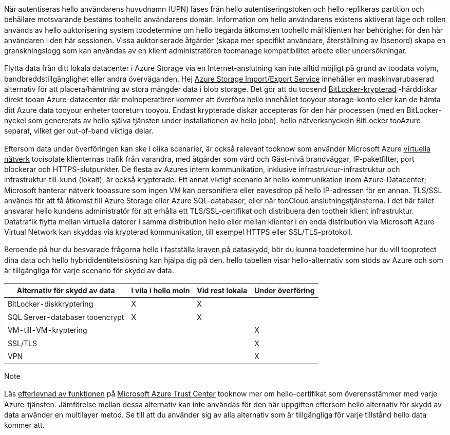 När autentiseras hello användarens huvudnamn (UPN) läses från hello autentiseringstoken och hello replikeras partition och behållare motsvarande bestäms toohello användarens domän. Information om hello användarens existens aktiverat läge och rollen används av hello auktorisering system toodetermine om hello begärda åtkomsten toohello mål klienten har behörighet för den här användaren i den här sessionen. Vissa auktoriserade åtgärder (skapa mer specifikt användare, återställning av lösenord) skapa en granskningslogg som kan användas av en klient administratören toomanage kompatibilitet arbete eller undersökningar.

Flytta data från ditt lokala datacenter i Azure Storage via en Internet-anslutning kan inte alltid möjligt på grund av toodata volym, bandbreddstillgänglighet eller andra överväganden. Hej [Azure Storage Import/Export Service](../storage/common/storage-import-export-service.md) innehåller en maskinvarubaserad alternativ för att placera/hämtning av stora mängder data i blob storage. Det gör att du toosend [BitLocker-krypterad](https://technet.microsoft.com/library/dn306081#BKMK_BL2012R2) -hårddiskar direkt tooan Azure-datacenter där molnoperatörer kommer att överföra hello innehållet tooyour storage-konto eller kan de hämta ditt Azure data tooyour enheter tooreturn tooyou. Endast krypterade diskar accepteras för den här processen (med en BitLocker-nyckel som genererats av hello själva tjänsten under installationen av hello jobb). hello nätverksnyckeln BitLocker tooAzure separat, vilket ger out-of-band viktiga delar.

Eftersom data under överföringen kan ske i olika scenarier, är också relevant tooknow som använder Microsoft Azure [virtuella nätverk](https://azure.microsoft.com/documentation/services/virtual-network/) tooisolate klienternas trafik från varandra, med åtgärder som värd och Gäst-nivå brandväggar, IP-paketfilter, port blockerar och HTTPS-slutpunkter. De flesta av Azures intern kommunikation, inklusive infrastruktur-infrastruktur och infrastruktur-till-kund (lokalt), är också krypterade. Ett annat viktigt scenario är hello kommunikation inom Azure-Datacenter; Microsoft hanterar nätverk tooassure som ingen VM kan personifiera eller eavesdrop på hello IP-adressen för en annan. TLS/SSL används för att få åtkomst till Azure Storage eller Azure SQL-databaser, eller när tooCloud anslutningstjänsterna. I det här fallet ansvarar hello kundens administratör för att erhålla ett TLS/SSL-certifikat och distribuera den tootheir klient infrastruktur. Datatrafik flytta mellan virtuella datorer i samma distribution hello eller mellan klienter i en enda distribution via Microsoft Azure Virtual Network kan skyddas via krypterad kommunikation, till exempel HTTPS eller SSL/TLS-protokoll.

Beroende på hur du besvarade frågorna hello i [fastställa kraven på dataskydd](active-directory-hybrid-identity-design-considerations-dataprotection-requirements.md), bör du kunna toodetermine hur du vill tooprotect dina data och hello hybrididentitetslösning kan hjälpa dig på den. hello tabellen visar hello-alternativ som stöds av Azure och som är tillgängliga för varje scenario för skydd av data.

| Alternativ för skydd av data | I vila i hello moln | Vid rest lokala | Under överföring |
| --- | --- | --- | --- |
| BitLocker-diskkryptering |X |X | |
| SQL Server-databaser tooencrypt |X |X | |
| VM-till-VM-kryptering | | |X |
| SSL/TLS | | |X |
| VPN | | |X |

> [!NOTE]
> Läs [efterlevnad av funktionen](https://azure.microsoft.com/support/trust-center/services/) på [Microsoft Azure Trust Center](https://azure.microsoft.com/support/trust-center/) tooknow mer om hello-certifikat som överensstämmer med varje Azure-tjänsten.
> Jämförelse mellan dessa alternativ kan inte användas för den här uppgiften eftersom hello alternativ för skydd av data använder en multilayer metod. Se till att du använder sig av alla alternativ som är tillgängliga för varje tillstånd hello data kommer att.
>
>
